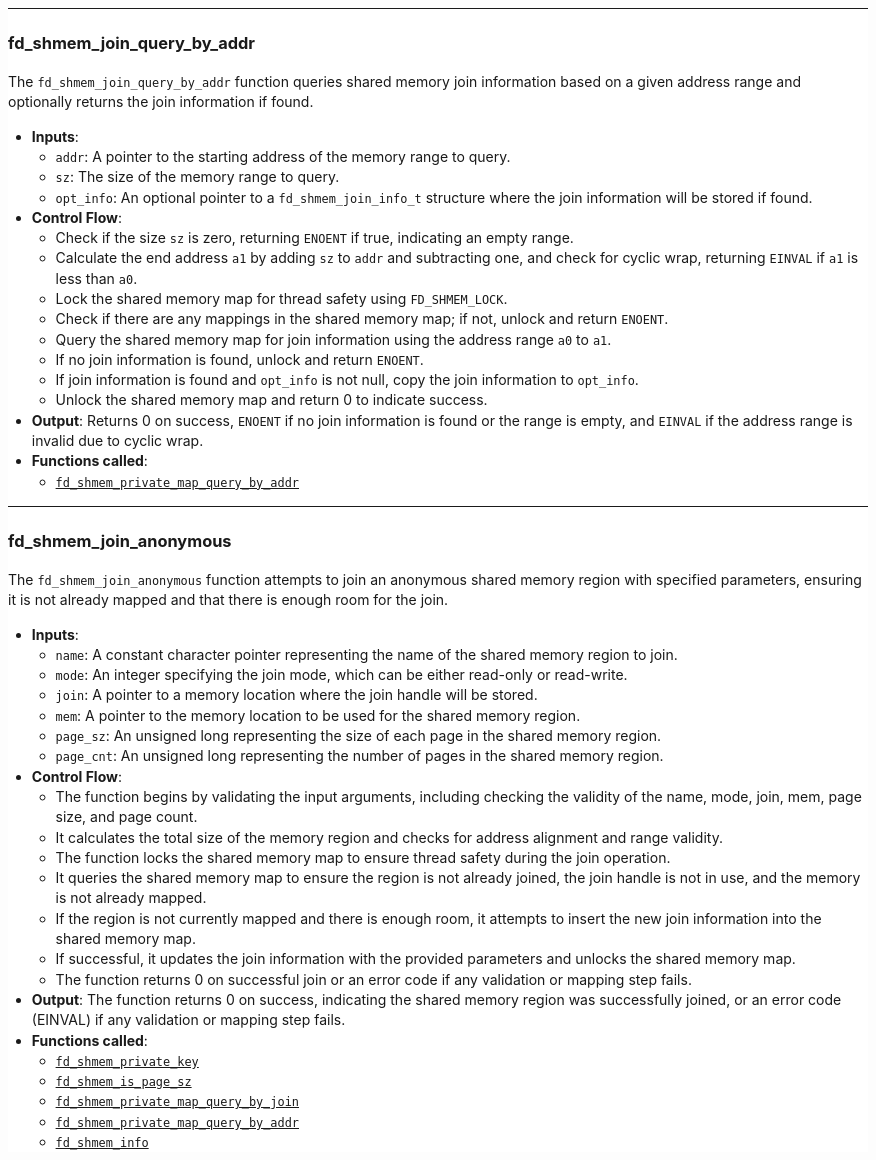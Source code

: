
---
### fd\_shmem\_join\_query\_by\_addr
The `fd_shmem_join_query_by_addr` function queries shared memory join information based on a given address range and optionally returns the join information if found.
- **Inputs**:
    - `addr`: A pointer to the starting address of the memory range to query.
    - `sz`: The size of the memory range to query.
    - `opt_info`: An optional pointer to a `fd_shmem_join_info_t` structure where the join information will be stored if found.
- **Control Flow**:
    - Check if the size `sz` is zero, returning `ENOENT` if true, indicating an empty range.
    - Calculate the end address `a1` by adding `sz` to `addr` and subtracting one, and check for cyclic wrap, returning `EINVAL` if `a1` is less than `a0`.
    - Lock the shared memory map for thread safety using `FD_SHMEM_LOCK`.
    - Check if there are any mappings in the shared memory map; if not, unlock and return `ENOENT`.
    - Query the shared memory map for join information using the address range `a0` to `a1`.
    - If no join information is found, unlock and return `ENOENT`.
    - If join information is found and `opt_info` is not null, copy the join information to `opt_info`.
    - Unlock the shared memory map and return 0 to indicate success.
- **Output**: Returns 0 on success, `ENOENT` if no join information is found or the range is empty, and `EINVAL` if the address range is invalid due to cyclic wrap.
- **Functions called**:
    - [`fd_shmem_private_map_query_by_addr`](#fd_shmem_private_map_query_by_addr)


---
### fd\_shmem\_join\_anonymous
The `fd_shmem_join_anonymous` function attempts to join an anonymous shared memory region with specified parameters, ensuring it is not already mapped and that there is enough room for the join.
- **Inputs**:
    - `name`: A constant character pointer representing the name of the shared memory region to join.
    - `mode`: An integer specifying the join mode, which can be either read-only or read-write.
    - `join`: A pointer to a memory location where the join handle will be stored.
    - `mem`: A pointer to the memory location to be used for the shared memory region.
    - `page_sz`: An unsigned long representing the size of each page in the shared memory region.
    - `page_cnt`: An unsigned long representing the number of pages in the shared memory region.
- **Control Flow**:
    - The function begins by validating the input arguments, including checking the validity of the name, mode, join, mem, page size, and page count.
    - It calculates the total size of the memory region and checks for address alignment and range validity.
    - The function locks the shared memory map to ensure thread safety during the join operation.
    - It queries the shared memory map to ensure the region is not already joined, the join handle is not in use, and the memory is not already mapped.
    - If the region is not currently mapped and there is enough room, it attempts to insert the new join information into the shared memory map.
    - If successful, it updates the join information with the provided parameters and unlocks the shared memory map.
    - The function returns 0 on successful join or an error code if any validation or mapping step fails.
- **Output**: The function returns 0 on success, indicating the shared memory region was successfully joined, or an error code (EINVAL) if any validation or mapping step fails.
- **Functions called**:
    - [`fd_shmem_private_key`](#fd_shmem_private_key)
    - [`fd_shmem_is_page_sz`](fd_shmem.h.driver.md#fd_shmem_is_page_sz)
    - [`fd_shmem_private_map_query_by_join`](#fd_shmem_private_map_query_by_join)
    - [`fd_shmem_private_map_query_by_addr`](#fd_shmem_private_map_query_by_addr)
    - [`fd_shmem_info`](fd_shmem.h.driver.md#fd_shmem_info)
